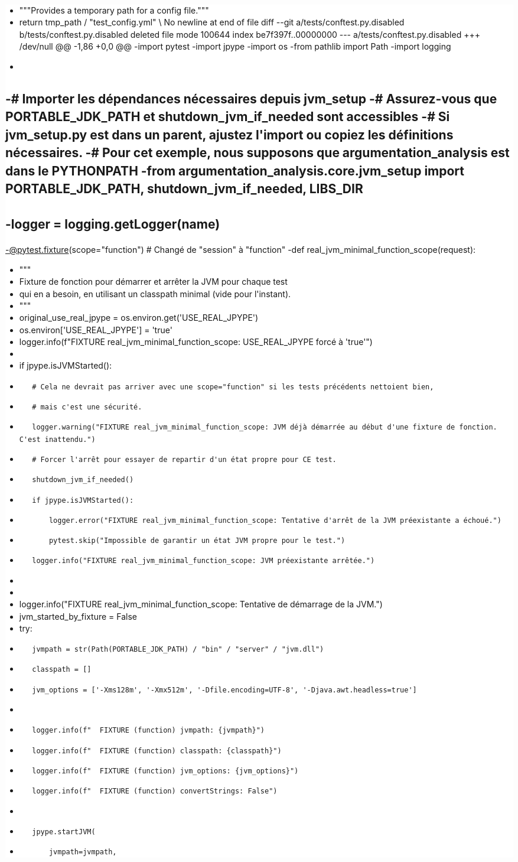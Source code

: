 +    """Provides a temporary path for a config file."""
+    return tmp_path / "test_config.yml"
\ No newline at end of file
diff --git a/tests/conftest.py.disabled b/tests/conftest.py.disabled
deleted file mode 100644
index be7f397f..00000000
--- a/tests/conftest.py.disabled
+++ /dev/null
@@ -1,86 +0,0 @@
-import pytest
-import jpype
-import os
-from pathlib import Path
-import logging
-
-# Importer les dépendances nécessaires depuis jvm_setup
-# Assurez-vous que PORTABLE_JDK_PATH et shutdown_jvm_if_needed sont accessibles
-# Si jvm_setup.py est dans un parent, ajustez l'import ou copiez les définitions nécessaires.
-# Pour cet exemple, nous supposons que argumentation_analysis est dans le PYTHONPATH
-from argumentation_analysis.core.jvm_setup import PORTABLE_JDK_PATH, shutdown_jvm_if_needed, LIBS_DIR
-
-logger = logging.getLogger(__name__)
-
-@pytest.fixture(scope="function") # Changé de "session" à "function"
-def real_jvm_minimal_function_scope(request):
-    """
-    Fixture de fonction pour démarrer et arrêter la JVM pour chaque test
-    qui en a besoin, en utilisant un classpath minimal (vide pour l'instant).
-    """
-    original_use_real_jpype = os.environ.get('USE_REAL_JPYPE')
-    os.environ['USE_REAL_JPYPE'] = 'true'
-    logger.info(f"FIXTURE real_jvm_minimal_function_scope: USE_REAL_JPYPE forcé à 'true'")
-
-    if jpype.isJVMStarted():
-        # Cela ne devrait pas arriver avec une scope="function" si les tests précédents nettoient bien,
-        # mais c'est une sécurité.
-        logger.warning("FIXTURE real_jvm_minimal_function_scope: JVM déjà démarrée au début d'une fixture de fonction. C'est inattendu.")
-        # Forcer l'arrêt pour essayer de repartir d'un état propre pour CE test.
-        shutdown_jvm_if_needed()
-        if jpype.isJVMStarted():
-            logger.error("FIXTURE real_jvm_minimal_function_scope: Tentative d'arrêt de la JVM préexistante a échoué.")
-            pytest.skip("Impossible de garantir un état JVM propre pour le test.")
-        logger.info("FIXTURE real_jvm_minimal_function_scope: JVM préexistante arrêtée.")
-
-
-    logger.info("FIXTURE real_jvm_minimal_function_scope: Tentative de démarrage de la JVM.")
-    jvm_started_by_fixture = False
-    try:
-        jvmpath = str(Path(PORTABLE_JDK_PATH) / "bin" / "server" / "jvm.dll")
-        classpath = []
-        jvm_options = ['-Xms128m', '-Xmx512m', '-Dfile.encoding=UTF-8', '-Djava.awt.headless=true']
-        
-        logger.info(f"  FIXTURE (function) jvmpath: {jvmpath}")
-        logger.info(f"  FIXTURE (function) classpath: {classpath}")
-        logger.info(f"  FIXTURE (function) jvm_options: {jvm_options}")
-        logger.info(f"  FIXTURE (function) convertStrings: False")
-
-        jpype.startJVM(
-            jvmpath=jvmpath,